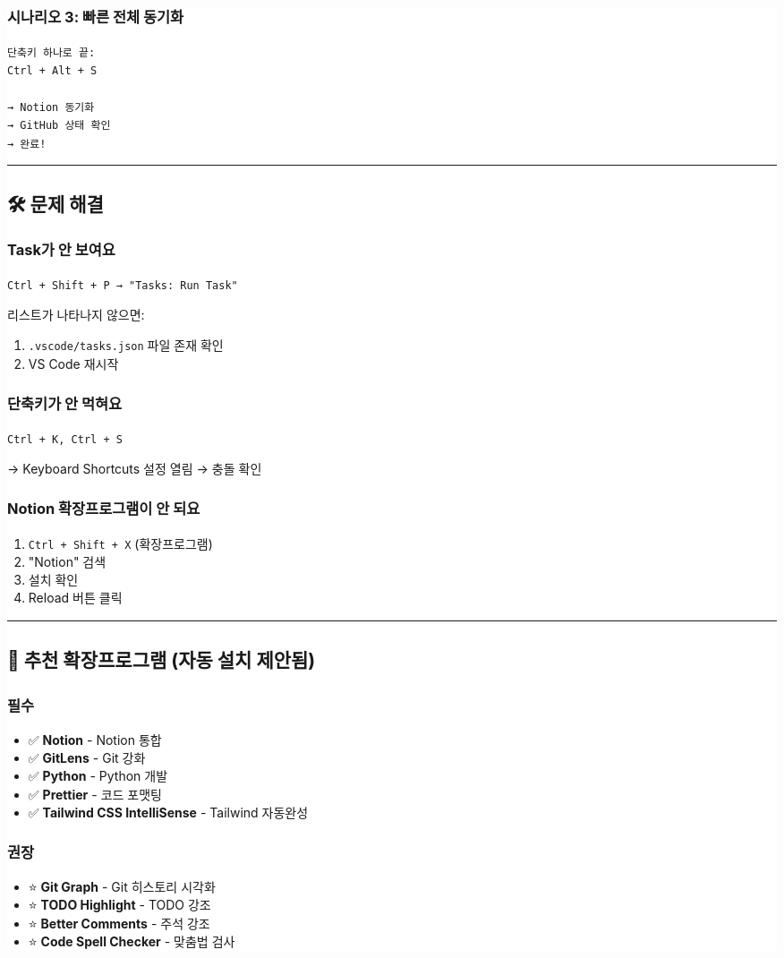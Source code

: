 ### 시나리오 3: 빠른 전체 동기화

```
단축키 하나로 끝:
Ctrl + Alt + S

→ Notion 동기화
→ GitHub 상태 확인
→ 완료!
```

---

## 🛠️ 문제 해결

### Task가 안 보여요

```
Ctrl + Shift + P → "Tasks: Run Task"
```

리스트가 나타나지 않으면:
1. `.vscode/tasks.json` 파일 존재 확인
2. VS Code 재시작

### 단축키가 안 먹혀요

```
Ctrl + K, Ctrl + S
```
→ Keyboard Shortcuts 설정 열림
→ 충돌 확인

### Notion 확장프로그램이 안 되요

1. `Ctrl + Shift + X` (확장프로그램)
2. "Notion" 검색
3. 설치 확인
4. Reload 버튼 클릭

---

## 🎯 추천 확장프로그램 (자동 설치 제안됨)

### 필수
- ✅ **Notion** - Notion 통합
- ✅ **GitLens** - Git 강화
- ✅ **Python** - Python 개발
- ✅ **Prettier** - 코드 포맷팅
- ✅ **Tailwind CSS IntelliSense** - Tailwind 자동완성

### 권장
- ⭐ **Git Graph** - Git 히스토리 시각화
- ⭐ **TODO Highlight** - TODO 강조
- ⭐ **Better Comments** - 주석 강조
- ⭐ **Code Spell Checker** - 맞춤법 검사

